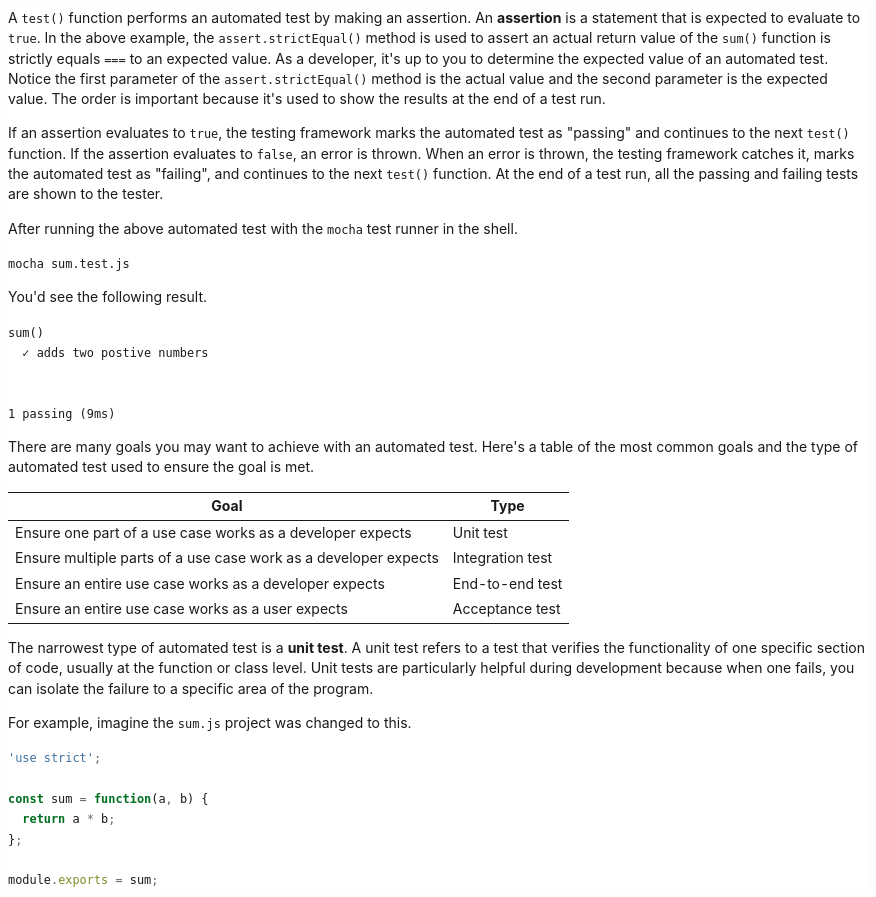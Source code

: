 A `test()` function performs an automated test by making an assertion. An **assertion** is a statement that is expected to evaluate to `true`. In the above example, the `assert.strictEqual()` method is used to assert an actual return value of the `sum()` function is strictly equals `===` to an expected value. As a developer, it's up to you to determine the expected value of an automated test. Notice the first parameter of the `assert.strictEqual()` method is the actual value and the second parameter is the expected value. The order is important because it's used to show the results at the end of a test run.

If an assertion evaluates to `true`, the testing framework marks the automated test as "passing" and continues to the next `test()` function. If the assertion evaluates to `false`, an error is thrown. When an error is thrown, the testing framework catches it, marks the automated test as "failing", and continues to the next `test()` function. At the end of a test run, all the passing and failing tests are shown to the tester.

After running the above automated test with the `mocha` test runner in the shell.

```shell
mocha sum.test.js
```

You'd see the following result.

```shell
sum()
  ✓ adds two postive numbers


1 passing (9ms)
```

There are many goals you may want to achieve with an automated test. Here's a table of the most common goals and the type of automated test used to ensure the goal is met.

| Goal                                                            | Type             |
|-----------------------------------------------------------------|------------------|
| Ensure one part of a use case works as a developer expects      | Unit test        |
| Ensure multiple parts of a use case work as a developer expects | Integration test |
| Ensure an entire use case works as a developer expects          | End-to-end test  |
| Ensure an entire use case works as a user expects               | Acceptance test  |

The narrowest type of automated test is a **unit test**. A unit test refers to a test that verifies the functionality of one specific section of code, usually at the function or class level. Unit tests are particularly helpful during development because when one fails, you can isolate the failure to a specific area of the program.

For example, imagine the `sum.js` project was changed to this.

```javascript
'use strict';

const sum = function(a, b) {
  return a * b;
};

module.exports = sum;
```
